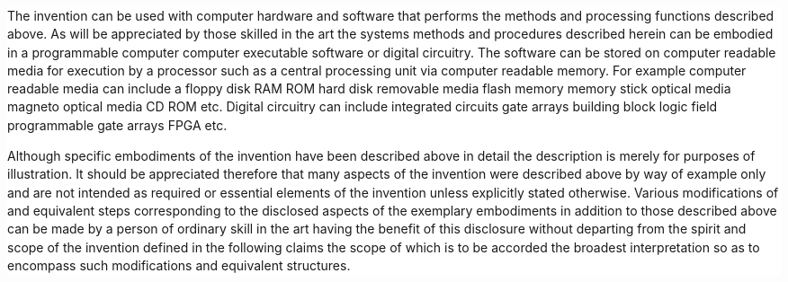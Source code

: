 The invention can be used with computer hardware and software that performs the methods and processing functions described above. As will be appreciated by those skilled in the art the systems methods and procedures described herein can be embodied in a programmable computer computer executable software or digital circuitry. The software can be stored on computer readable media for execution by a processor such as a central processing unit via computer readable memory. For example computer readable media can include a floppy disk RAM ROM hard disk removable media flash memory memory stick optical media magneto optical media CD ROM etc. Digital circuitry can include integrated circuits gate arrays building block logic field programmable gate arrays FPGA etc.

Although specific embodiments of the invention have been described above in detail the description is merely for purposes of illustration. It should be appreciated therefore that many aspects of the invention were described above by way of example only and are not intended as required or essential elements of the invention unless explicitly stated otherwise. Various modifications of and equivalent steps corresponding to the disclosed aspects of the exemplary embodiments in addition to those described above can be made by a person of ordinary skill in the art having the benefit of this disclosure without departing from the spirit and scope of the invention defined in the following claims the scope of which is to be accorded the broadest interpretation so as to encompass such modifications and equivalent structures.

